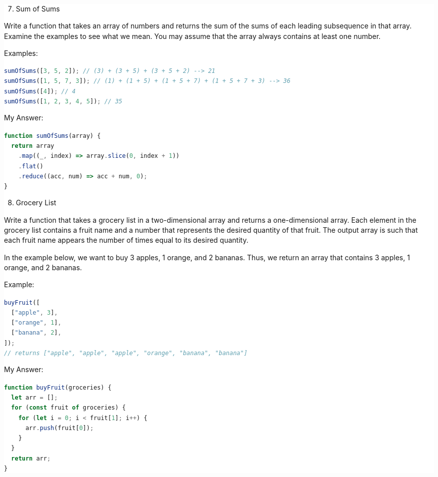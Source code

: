 7. Sum of Sums

Write a function that takes an array of numbers and returns the sum of the sums of each leading subsequence in that array. Examine the examples to see what we mean. You may assume that the array always contains at least one number.

Examples:

```javascript
sumOfSums([3, 5, 2]); // (3) + (3 + 5) + (3 + 5 + 2) --> 21
sumOfSums([1, 5, 7, 3]); // (1) + (1 + 5) + (1 + 5 + 7) + (1 + 5 + 7 + 3) --> 36
sumOfSums([4]); // 4
sumOfSums([1, 2, 3, 4, 5]); // 35
```

My Answer:

```javascript
function sumOfSums(array) {
  return array
    .map((_, index) => array.slice(0, index + 1))
    .flat()
    .reduce((acc, num) => acc + num, 0);
}
```

8. Grocery List

Write a function that takes a grocery list in a two-dimensional array and returns a one-dimensional array. Each element in the grocery list contains a fruit name and a number that represents the desired quantity of that fruit. The output array is such that each fruit name appears the number of times equal to its desired quantity.

In the example below, we want to buy 3 apples, 1 orange, and 2 bananas. Thus, we return an array that contains 3 apples, 1 orange, and 2 bananas.

Example:

```javascript
buyFruit([
  ["apple", 3],
  ["orange", 1],
  ["banana", 2],
]);
// returns ["apple", "apple", "apple", "orange", "banana", "banana"]
```

My Answer:

```javascript
function buyFruit(groceries) {
  let arr = [];
  for (const fruit of groceries) {
    for (let i = 0; i < fruit[1]; i++) {
      arr.push(fruit[0]);
    }
  }
  return arr;
}
```
